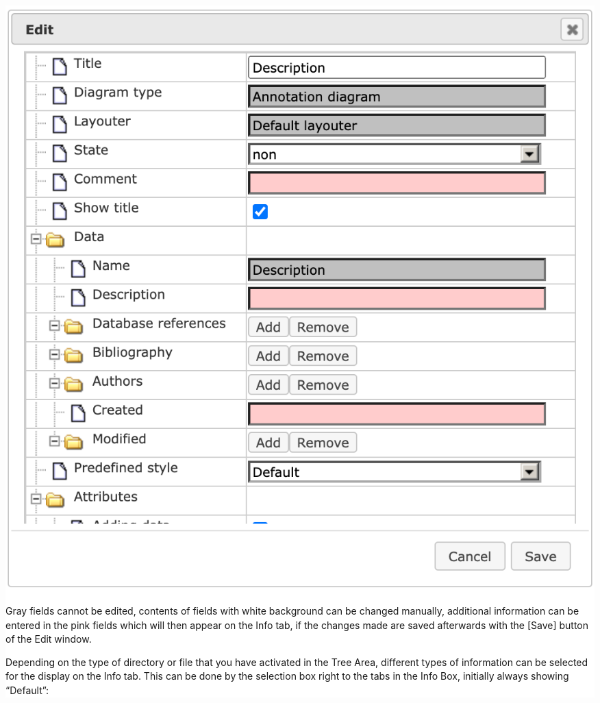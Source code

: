 ![](new_images/how_it_works/how_it_works5.png)

Gray fields cannot be edited, contents of fields with white background can be
changed manually, additional information can be entered in the pink fields which
will then appear on the Info tab, if the changes made are saved afterwards with
the [Save] button of the Edit window.

Depending on the type of directory or file that you have activated in the Tree
Area, different types of information can be selected for the display on the Info
tab. This can be done by the selection box right to the tabs in the Info Box,
initially always showing “Default”:
